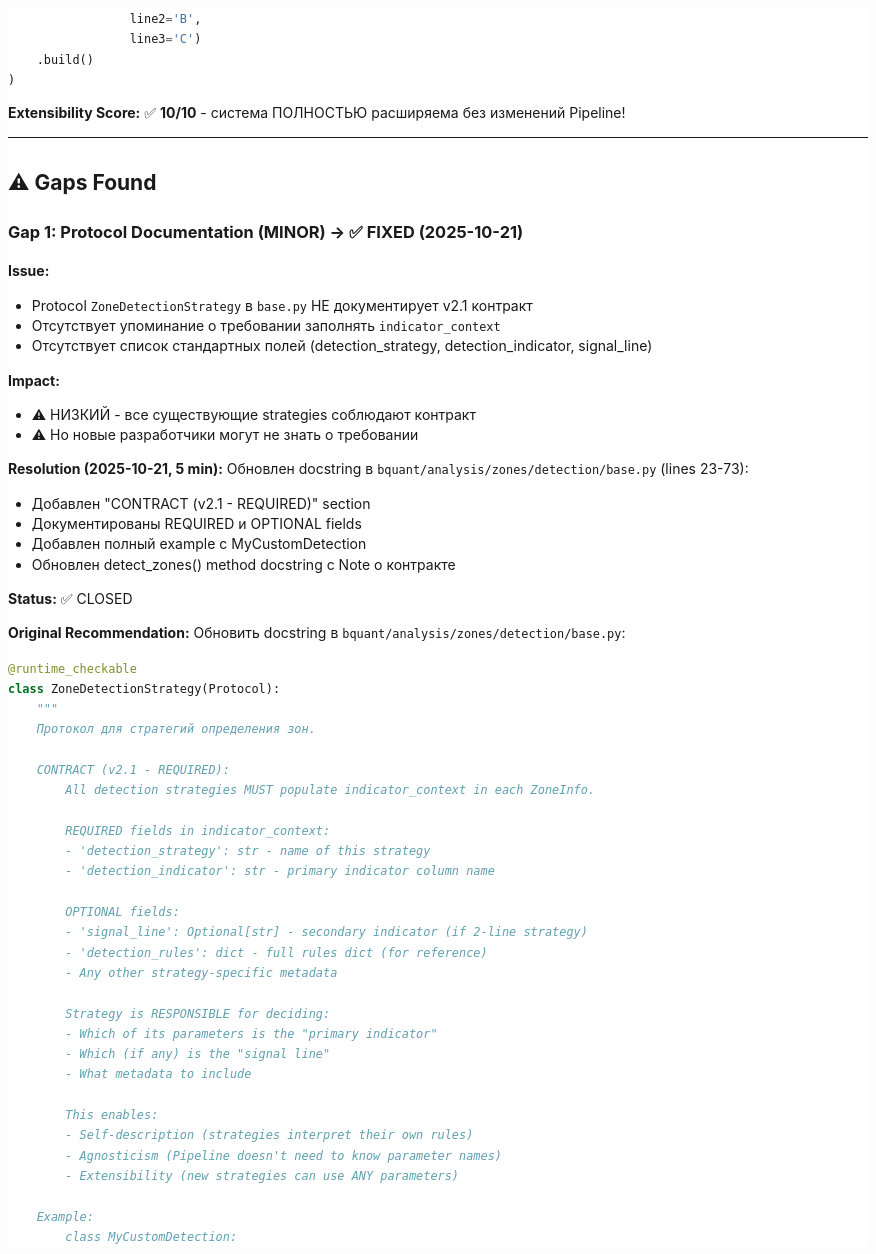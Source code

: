 ```python
                 line2='B', 
                 line3='C')
    .build()
)
```

**Extensibility Score:** ✅ **10/10** - система ПОЛНОСТЬЮ расширяема без изменений Pipeline!

---

## ⚠️ Gaps Found

### Gap 1: Protocol Documentation (MINOR) → ✅ FIXED (2025-10-21)

**Issue:**
- Protocol `ZoneDetectionStrategy` в `base.py` НЕ документирует v2.1 контракт
- Отсутствует упоминание о требовании заполнять `indicator_context`
- Отсутствует список стандартных полей (detection_strategy, detection_indicator, signal_line)

**Impact:**
- ⚠️ НИЗКИЙ - все существующие strategies соблюдают контракт
- ⚠️ Но новые разработчики могут не знать о требовании

**Resolution (2025-10-21, 5 min):**
Обновлен docstring в `bquant/analysis/zones/detection/base.py` (lines 23-73):
- Добавлен "CONTRACT (v2.1 - REQUIRED)" section
- Документированы REQUIRED и OPTIONAL fields
- Добавлен полный example с MyCustomDetection
- Обновлен detect_zones() method docstring с Note о контракте

**Status:** ✅ CLOSED

**Original Recommendation:**
Обновить docstring в `bquant/analysis/zones/detection/base.py`:

```python
@runtime_checkable
class ZoneDetectionStrategy(Protocol):
    """
    Протокол для стратегий определения зон.
    
    CONTRACT (v2.1 - REQUIRED):
        All detection strategies MUST populate indicator_context in each ZoneInfo.
        
        REQUIRED fields in indicator_context:
        - 'detection_strategy': str - name of this strategy
        - 'detection_indicator': str - primary indicator column name
        
        OPTIONAL fields:
        - 'signal_line': Optional[str] - secondary indicator (if 2-line strategy)
        - 'detection_rules': dict - full rules dict (for reference)
        - Any other strategy-specific metadata
        
        Strategy is RESPONSIBLE for deciding:
        - Which of its parameters is the "primary indicator"
        - Which (if any) is the "signal line"
        - What metadata to include
        
        This enables:
        - Self-description (strategies interpret their own rules)
        - Agnosticism (Pipeline doesn't need to know parameter names)
        - Extensibility (new strategies can use ANY parameters)
    
    Example:
        class MyCustomDetection:
```